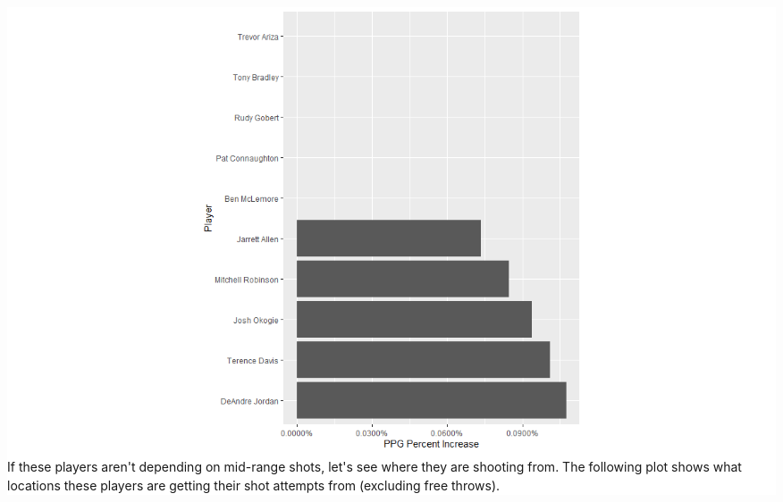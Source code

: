 <center>
<img src="../images/post21_shot-range/bottom_mid_range.png" id="id" class="class" width="500" height="500" />
</center>
If these players aren't depending on mid-range shots, let's see where they are shooting from. The following plot shows what locations these players are getting their shot attempts from (excluding free throws).

<center>